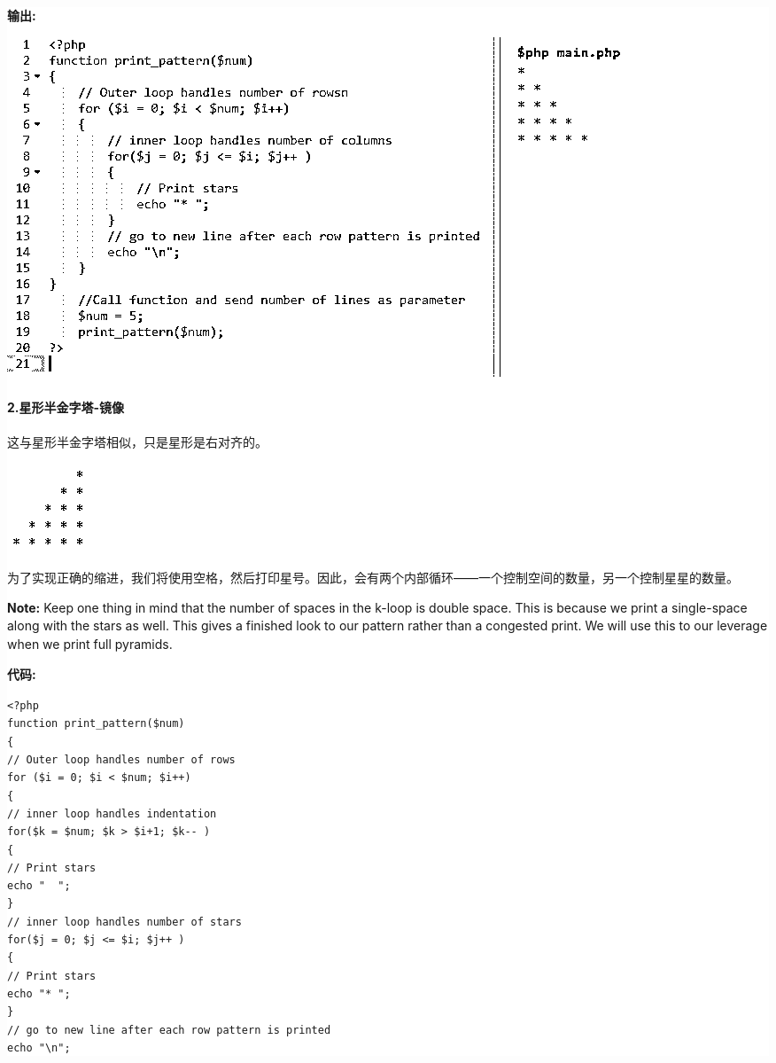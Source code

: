 **输出:**

![star half pyramid](img/0641353d1dd7ce49d552e02f05964e0d.png)



#### 2.星形半金字塔-镜像

这与星形半金字塔相似，只是星形是右对齐的。

![star half pyramid mirrored (patterns in php)](img/5c5468df1a4b3a9852b18b2aff3a962e.png)



为了实现正确的缩进，我们将使用空格，然后打印星号。因此，会有两个内部循环——一个控制空间的数量，另一个控制星星的数量。

**Note:** Keep one thing in mind that the number of spaces in the k-loop is double space. This is because we print a single-space along with the stars as well. This gives a finished look to our pattern rather than a congested print. We will use this to our leverage when we print full pyramids.

**代码:**

```
<?php
function print_pattern($num)
{
// Outer loop handles number of rows
for ($i = 0; $i < $num; $i++)
{
// inner loop handles indentation
for($k = $num; $k > $i+1; $k-- )
{
// Print stars
echo "  ";
}
// inner loop handles number of stars
for($j = 0; $j <= $i; $j++ )
{
// Print stars
echo "* ";
}
// go to new line after each row pattern is printed
echo "\n";
```